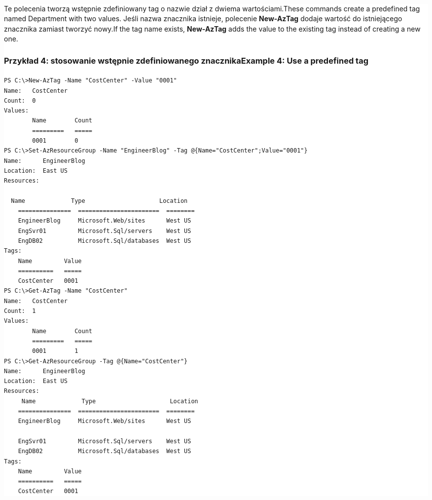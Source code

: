 <span data-ttu-id="37ae5-130">Te polecenia tworzą wstępnie zdefiniowany tag o nazwie dział z dwiema wartościami.</span><span class="sxs-lookup"><span data-stu-id="37ae5-130">These commands create a predefined tag named Department with two values.</span></span>
<span data-ttu-id="37ae5-131">Jeśli nazwa znacznika istnieje, polecenie **New-AzTag** dodaje wartość do istniejącego znacznika zamiast tworzyć nowy.</span><span class="sxs-lookup"><span data-stu-id="37ae5-131">If the tag name exists, **New-AzTag** adds the value to the existing tag instead of creating a new one.</span></span>

### <span data-ttu-id="37ae5-132">Przykład 4: stosowanie wstępnie zdefiniowanego znacznika</span><span class="sxs-lookup"><span data-stu-id="37ae5-132">Example 4: Use a predefined tag</span></span>
```
PS C:\>New-AzTag -Name "CostCenter" -Value "0001"
Name:   CostCenter
Count:  0
Values: 
        Name        Count
        =========   =====
        0001        0 
PS C:\>Set-AzResourceGroup -Name "EngineerBlog" -Tag @{Name="CostCenter";Value="0001"}
Name:      EngineerBlog
Location:  East US
Resources: 
            
  Name             Type                     Location
    ===============  =======================  ========
    EngineerBlog     Microsoft.Web/sites      West US
    EngSvr01         Microsoft.Sql/servers    West US
    EngDB02          Microsoft.Sql/databases  West US
Tags: 
    Name         Value
    ==========   =====
    CostCenter   0001 
PS C:\>Get-AzTag -Name "CostCenter"
Name:   CostCenter
Count:  1
Values: 
        Name        Count
        =========   =====
        0001        1 
PS C:\>Get-AzResourceGroup -Tag @{Name="CostCenter"}
Name:      EngineerBlog
Location:  East US
Resources: 
     Name             Type                     Location
    ===============  =======================  ========
    EngineerBlog     Microsoft.Web/sites      West US

    EngSvr01         Microsoft.Sql/servers    West US
    EngDB02          Microsoft.Sql/databases  West US
Tags: 
    Name         Value
    ==========   =====
    CostCenter   0001
```
